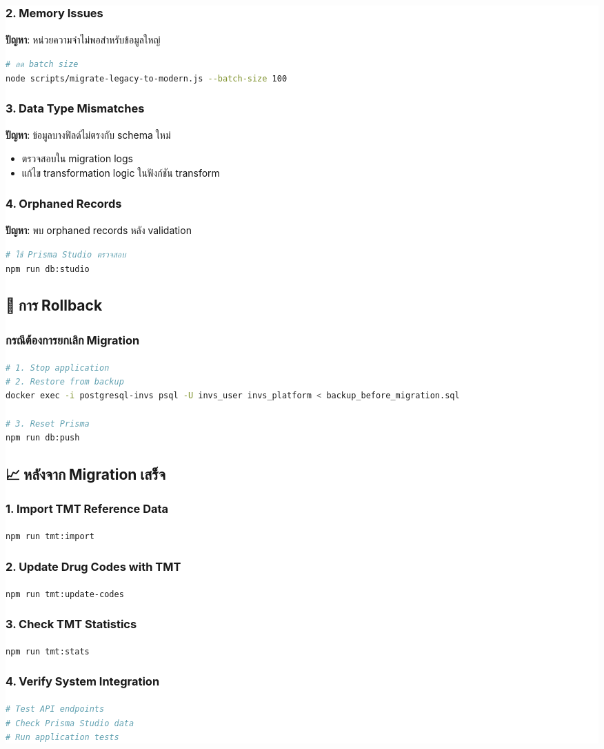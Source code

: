 ### 2. Memory Issues
**ปัญหา**: หน่วยความจำไม่พอสำหรับข้อมูลใหญ่
```bash
# ลด batch size
node scripts/migrate-legacy-to-modern.js --batch-size 100
```

### 3. Data Type Mismatches
**ปัญหา**: ข้อมูลบางฟิลด์ไม่ตรงกับ schema ใหม่
- ตรวจสอบใน migration logs
- แก้ไข transformation logic ในฟังก์ชัน transform

### 4. Orphaned Records
**ปัญหา**: พบ orphaned records หลัง validation
```bash
# ใช้ Prisma Studio ตรวจสอบ
npm run db:studio
```

## 🔄 การ Rollback

### กรณีต้องการยกเลิก Migration
```bash
# 1. Stop application
# 2. Restore from backup
docker exec -i postgresql-invs psql -U invs_user invs_platform < backup_before_migration.sql

# 3. Reset Prisma
npm run db:push
```

## 📈 หลังจาก Migration เสร็จ

### 1. Import TMT Reference Data
```bash
npm run tmt:import
```

### 2. Update Drug Codes with TMT
```bash
npm run tmt:update-codes
```

### 3. Check TMT Statistics
```bash
npm run tmt:stats
```

### 4. Verify System Integration
```bash
# Test API endpoints
# Check Prisma Studio data
# Run application tests
```
